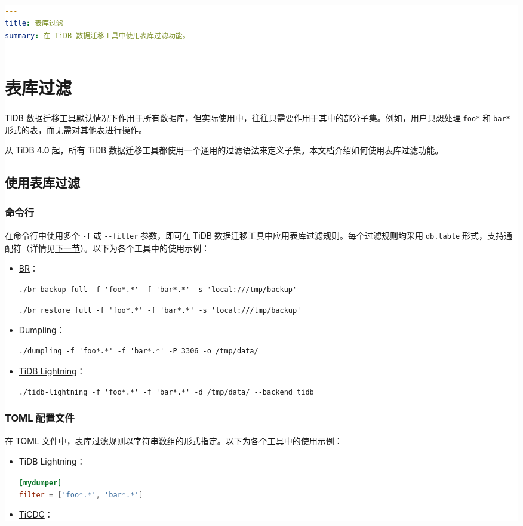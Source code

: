 ```yaml
---
title: 表库过滤
summary: 在 TiDB 数据迁移工具中使用表库过滤功能。
---
```


# 表库过滤

TiDB 数据迁移工具默认情况下作用于所有数据库，但实际使用中，往往只需要作用于其中的部分子集。例如，用户只想处理 `foo*` 和 `bar*` 形式的表，而无需对其他表进行操作。

从 TiDB 4.0 起，所有 TiDB 数据迁移工具都使用一个通用的过滤语法来定义子集。本文档介绍如何使用表库过滤功能。

## 使用表库过滤

### 命令行

在命令行中使用多个 `-f` 或 `--filter` 参数，即可在 TiDB 数据迁移工具中应用表库过滤规则。每个过滤规则均采用 `db.table` 形式，支持通配符（详情见[下一节](#使用通配符)）。以下为各个工具中的使用示例：

* [BR](/br/br-snapshot-manual.md#使用表库过滤功能备份多张表的数据)：

    ```shell
    ./br backup full -f 'foo*.*' -f 'bar*.*' -s 'local:///tmp/backup'
    ```

    ```shell
    ./br restore full -f 'foo*.*' -f 'bar*.*' -s 'local:///tmp/backup'
    ```

* [Dumpling](/dumpling-overview.md)：

    ```shell
    ./dumpling -f 'foo*.*' -f 'bar*.*' -P 3306 -o /tmp/data/
    ```

* [TiDB Lightning](/tidb-lightning/tidb-lightning-overview.md)：

    ```shell
    ./tidb-lightning -f 'foo*.*' -f 'bar*.*' -d /tmp/data/ --backend tidb
    ```

### TOML 配置文件

在 TOML 文件中，表库过滤规则以[字符串数组](https://toml.io/cn/v1.0.0-rc.1#%E6%95%B0%E7%BB%84)的形式指定。以下为各个工具中的使用示例：

* TiDB Lightning：

    ```toml
    [mydumper]
    filter = ['foo*.*', 'bar*.*']
    ```

* [TiCDC](/ticdc/ticdc-overview.md)：
